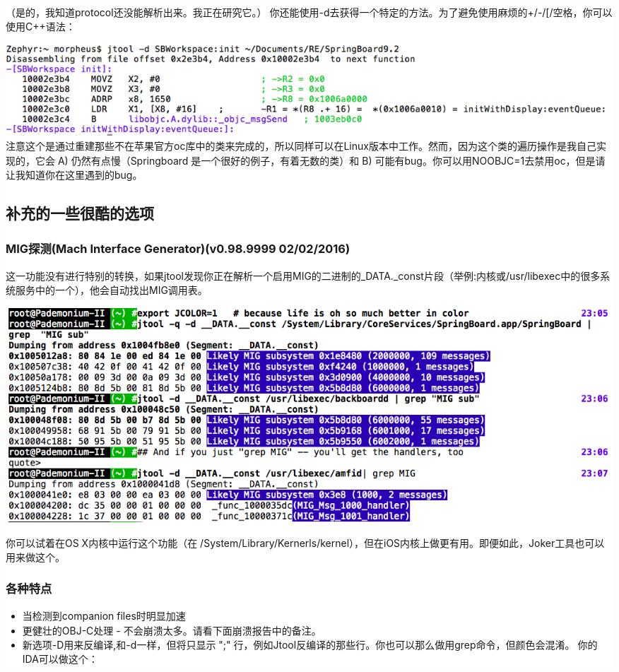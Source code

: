 （是的，我知道protocol还没能解析出来。我正在研究它。）
你还能使用-d去获得一个特定的方法。为了避免使用麻烦的+/-/[/空格，你可以使用C++语法：

![](./jtoolobjc2.png)
注意这个是通过重建那些不在苹果官方oc库中的类来完成的，所以同样可以在Linux版本中工作。然而，因为这个类的遍历操作是我自己实现的，它会 A) 仍然有点慢（Springboard 是一个很好的例子，有着无数的类）和  B) 可能有bug。你可以用NOOBJC=1去禁用oc，但是请让我知道你在这里遇到的bug。

## 补充的一些很酷的选项

### MIG探测(Mach Interface Generator)(v0.98.9999 02/02/2016)

这一功能没有进行特别的转换，如果jtool发现你正在解析一个启用MIG的二进制的_DATA._const片段（举例:内核或/usr/libexec中的很多系统服务中的一个），他会自动找出MIG调用表。

![](./jtoolmig.png)

你可以试着在OS X内核中运行这个功能（在 /System/Library/Kernerls/kernel），但在iOS内核上做更有用。即便如此，Joker工具也可以用来做这个。

### 各种特点
* 当检测到companion files时明显加速
* 更健壮的OBJ-C处理 - 不会崩溃太多。请看下面崩溃报告中的备注。
* 新选项-D用来反编译,和-d一样，但将只显示 ";" 行，例如Jtool反编译的那些行。你也可以那么做用grep命令，但颜色会混淆。
你的IDA可以做这个：
